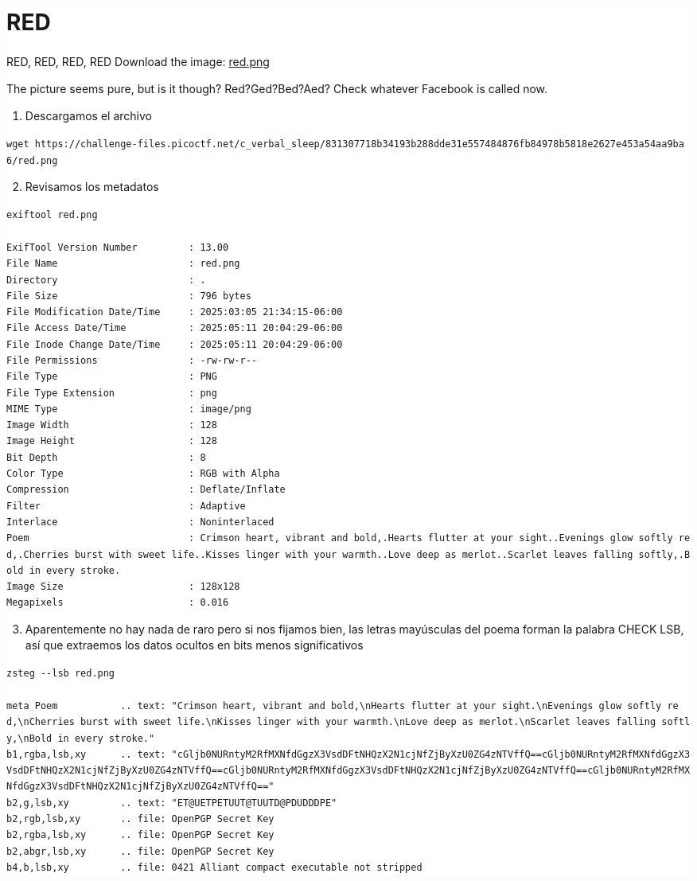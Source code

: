 

# RED

RED, RED, RED, RED Download the image: [red.png](https://challenge-files.picoctf.net/c_verbal_sleep/831307718b34193b288dde31e557484876fb84978b5818e2627e453a54aa9ba6/red.png)

The picture seems pure, but is it though?
Red?Ged?Bed?Aed?
Check whatever Facebook is called now.

1. Descargamos el archivo
```
wget https://challenge-files.picoctf.net/c_verbal_sleep/831307718b34193b288dde31e557484876fb84978b5818e2627e453a54aa9ba6/red.png
```

2. Revisamos los metadatos
```
exiftool red.png

ExifTool Version Number         : 13.00
File Name                       : red.png
Directory                       : .
File Size                       : 796 bytes
File Modification Date/Time     : 2025:03:05 21:34:15-06:00
File Access Date/Time           : 2025:05:11 20:04:29-06:00
File Inode Change Date/Time     : 2025:05:11 20:04:29-06:00
File Permissions                : -rw-rw-r--
File Type                       : PNG
File Type Extension             : png
MIME Type                       : image/png
Image Width                     : 128
Image Height                    : 128
Bit Depth                       : 8
Color Type                      : RGB with Alpha
Compression                     : Deflate/Inflate
Filter                          : Adaptive
Interlace                       : Noninterlaced
Poem                            : Crimson heart, vibrant and bold,.Hearts flutter at your sight..Evenings glow softly red,.Cherries burst with sweet life..Kisses linger with your warmth..Love deep as merlot..Scarlet leaves falling softly,.Bold in every stroke.
Image Size                      : 128x128
Megapixels                      : 0.016
```

3. Aparentemente no hay nada de raro pero si nos fijamos bien, las letras mayúsculas del poema forman la palabra CHECK LSB, así que extraemos los datos ocultos en bits menos significativos
```
zsteg --lsb red.png

meta Poem           .. text: "Crimson heart, vibrant and bold,\nHearts flutter at your sight.\nEvenings glow softly red,\nCherries burst with sweet life.\nKisses linger with your warmth.\nLove deep as merlot.\nScarlet leaves falling softly,\nBold in every stroke."                                                                
b1,rgba,lsb,xy      .. text: "cGljb0NURntyM2RfMXNfdGgzX3VsdDFtNHQzX2N1cjNfZjByXzU0ZG4zNTVffQ==cGljb0NURntyM2RfMXNfdGgzX3VsdDFtNHQzX2N1cjNfZjByXzU0ZG4zNTVffQ==cGljb0NURntyM2RfMXNfdGgzX3VsdDFtNHQzX2N1cjNfZjByXzU0ZG4zNTVffQ==cGljb0NURntyM2RfMXNfdGgzX3VsdDFtNHQzX2N1cjNfZjByXzU0ZG4zNTVffQ=="                                         
b2,g,lsb,xy         .. text: "ET@UETPETUUT@TUUTD@PDUDDDPE"
b2,rgb,lsb,xy       .. file: OpenPGP Secret Key
b2,rgba,lsb,xy      .. file: OpenPGP Secret Key
b2,abgr,lsb,xy      .. file: OpenPGP Secret Key
b4,b,lsb,xy         .. file: 0421 Alliant compact executable not stripped
```
